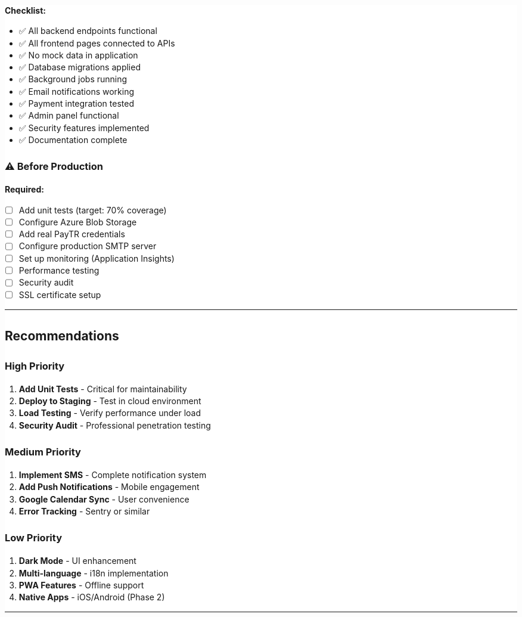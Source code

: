 **Checklist:**

- ✅ All backend endpoints functional
- ✅ All frontend pages connected to APIs
- ✅ No mock data in application
- ✅ Database migrations applied
- ✅ Background jobs running
- ✅ Email notifications working
- ✅ Payment integration tested
- ✅ Admin panel functional
- ✅ Security features implemented
- ✅ Documentation complete

### ⚠️ Before Production

**Required:**

- [ ] Add unit tests (target: 70% coverage)
- [ ] Configure Azure Blob Storage
- [ ] Add real PayTR credentials
- [ ] Configure production SMTP server
- [ ] Set up monitoring (Application Insights)
- [ ] Performance testing
- [ ] Security audit
- [ ] SSL certificate setup

---

## Recommendations

### High Priority

1. **Add Unit Tests** - Critical for maintainability
2. **Deploy to Staging** - Test in cloud environment
3. **Load Testing** - Verify performance under load
4. **Security Audit** - Professional penetration testing

### Medium Priority

1. **Implement SMS** - Complete notification system
2. **Add Push Notifications** - Mobile engagement
3. **Google Calendar Sync** - User convenience
4. **Error Tracking** - Sentry or similar

### Low Priority

1. **Dark Mode** - UI enhancement
2. **Multi-language** - i18n implementation
3. **PWA Features** - Offline support
4. **Native Apps** - iOS/Android (Phase 2)

---
